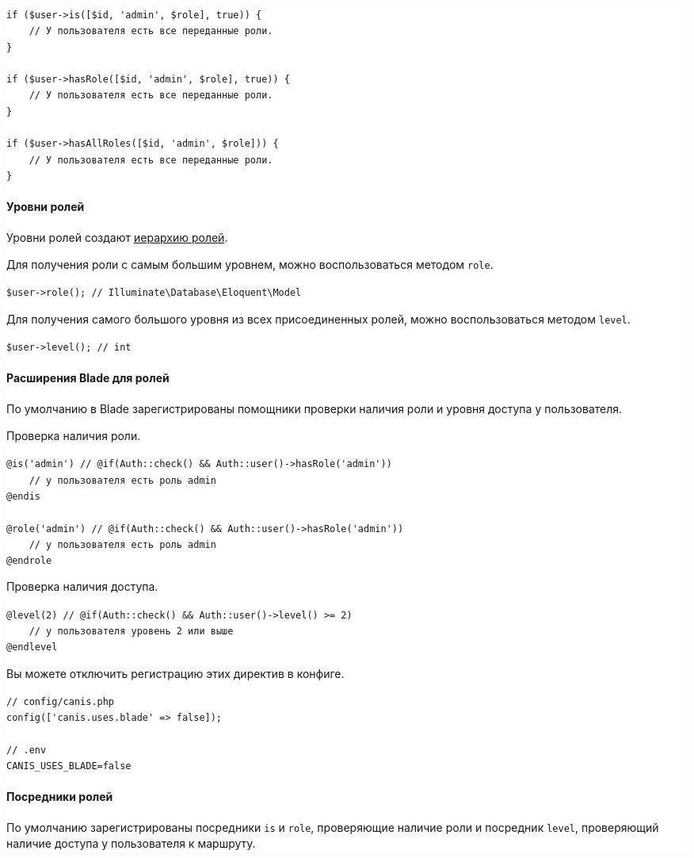     if ($user->is([$id, 'admin', $role], true)) {
        // У пользователя есть все переданные роли.
    }

    if ($user->hasRole([$id, 'admin', $role], true)) {
        // У пользователя есть все переданные роли.
    }

    if ($user->hasAllRoles([$id, 'admin', $role])) {
        // У пользователя есть все переданные роли.
    }

#### Уровни ролей

Уровни ролей создают [иерархию ролей](#иерархия-ролей). 

Для получения роли с самым большим уровнем, можно воспользоваться методом `role`. 

    $user->role(); // Illuminate\Database\Eloquent\Model

Для получения самого большого уровня из всех присоединенных ролей, можно воспользоваться методом `level`.

    $user->level(); // int

#### Расширения Blade для ролей

По умолчанию в Blade зарегистрированы помощники проверки наличия роли и уровня доступа у пользователя. 

Проверка наличия роли.

    @is('admin') // @if(Auth::check() && Auth::user()->hasRole('admin'))
        // у пользователя есть роль admin
    @endis

    @role('admin') // @if(Auth::check() && Auth::user()->hasRole('admin'))
        // у пользователя есть роль admin
    @endrole

Проверка наличия доступа.

    @level(2) // @if(Auth::check() && Auth::user()->level() >= 2)
        // у пользователя уровень 2 или выше
    @endlevel

Вы можете отключить регистрацию этих директив в конфиге. 

    // config/canis.php 
    config(['canis.uses.blade' => false]);

    // .env
    CANIS_USES_BLADE=false

#### Посредники ролей

По умолчанию зарегистрированы посредники `is` и `role`, проверяющие наличие роли и посредник `level`, проверяющий наличие доступа у пользователя к маршруту. 
